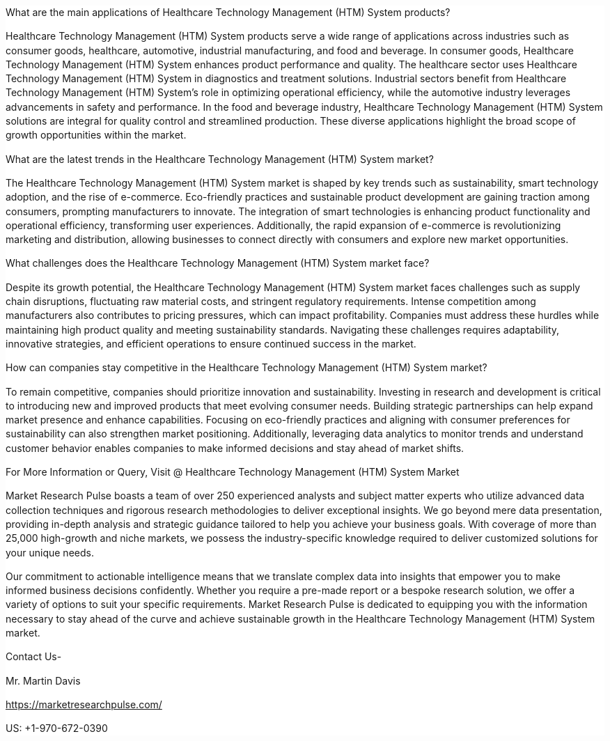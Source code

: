 What are the main applications of Healthcare Technology Management (HTM) System products?

Healthcare Technology Management (HTM) System products serve a wide range of applications across industries such as consumer goods, healthcare, automotive, industrial manufacturing, and food and beverage. In consumer goods, Healthcare Technology Management (HTM) System enhances product performance and quality. The healthcare sector uses Healthcare Technology Management (HTM) System in diagnostics and treatment solutions. Industrial sectors benefit from Healthcare Technology Management (HTM) System’s role in optimizing operational efficiency, while the automotive industry leverages advancements in safety and performance. In the food and beverage industry, Healthcare Technology Management (HTM) System solutions are integral for quality control and streamlined production. These diverse applications highlight the broad scope of growth opportunities within the market.

What are the latest trends in the Healthcare Technology Management (HTM) System market?

The Healthcare Technology Management (HTM) System market is shaped by key trends such as sustainability, smart technology adoption, and the rise of e-commerce. Eco-friendly practices and sustainable product development are gaining traction among consumers, prompting manufacturers to innovate. The integration of smart technologies is enhancing product functionality and operational efficiency, transforming user experiences. Additionally, the rapid expansion of e-commerce is revolutionizing marketing and distribution, allowing businesses to connect directly with consumers and explore new market opportunities.

What challenges does the Healthcare Technology Management (HTM) System market face?

Despite its growth potential, the Healthcare Technology Management (HTM) System market faces challenges such as supply chain disruptions, fluctuating raw material costs, and stringent regulatory requirements. Intense competition among manufacturers also contributes to pricing pressures, which can impact profitability. Companies must address these hurdles while maintaining high product quality and meeting sustainability standards. Navigating these challenges requires adaptability, innovative strategies, and efficient operations to ensure continued success in the market.

How can companies stay competitive in the Healthcare Technology Management (HTM) System market?

To remain competitive, companies should prioritize innovation and sustainability. Investing in research and development is critical to introducing new and improved products that meet evolving consumer needs. Building strategic partnerships can help expand market presence and enhance capabilities. Focusing on eco-friendly practices and aligning with consumer preferences for sustainability can also strengthen market positioning. Additionally, leveraging data analytics to monitor trends and understand customer behavior enables companies to make informed decisions and stay ahead of market shifts.

For More Information or Query, Visit @ Healthcare Technology Management (HTM) System Market

Market Research Pulse boasts a team of over 250 experienced analysts and subject matter experts who utilize advanced data collection techniques and rigorous research methodologies to deliver exceptional insights. We go beyond mere data presentation, providing in-depth analysis and strategic guidance tailored to help you achieve your business goals. With coverage of more than 25,000 high-growth and niche markets, we possess the industry-specific knowledge required to deliver customized solutions for your unique needs.

Our commitment to actionable intelligence means that we translate complex data into insights that empower you to make informed business decisions confidently. Whether you require a pre-made report or a bespoke research solution, we offer a variety of options to suit your specific requirements. Market Research Pulse is dedicated to equipping you with the information necessary to stay ahead of the curve and achieve sustainable growth in the Healthcare Technology Management (HTM) System market.

Contact Us-

Mr. Martin Davis

https://marketresearchpulse.com/

US: +1-970-672-0390
